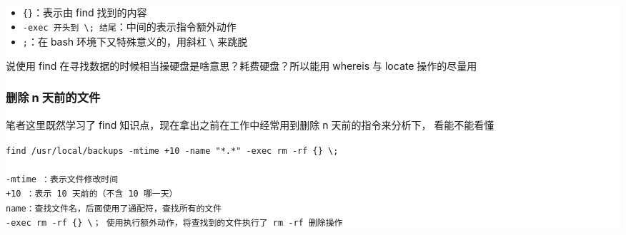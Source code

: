 - `{}`：表示由 find 找到的内容
- `-exec 开头到 \; 结尾`：中间的表示指令额外动作
- `;`：在 bash 环境下又特殊意义的，用斜杠 `\` 来跳脱

说使用 find 在寻找数据的时候相当操硬盘是啥意思？耗费硬盘？所以能用 whereis 与 locate 操作的尽量用

### 删除 n 天前的文件
笔者这里既然学习了 find 知识点，现在拿出之前在工作中经常用到删除 n 天前的指令来分析下，
看能不能看懂

```
find /usr/local/backups -mtime +10 -name "*.*" -exec rm -rf {} \;

-mtime ：表示文件修改时间
+10 ：表示 10 天前的（不含 10 哪一天）
name：查找文件名，后面使用了通配符，查找所有的文件
-exec rm -rf {} \； 使用执行额外动作，将查找到的文件执行了 rm -rf 删除操作
```
